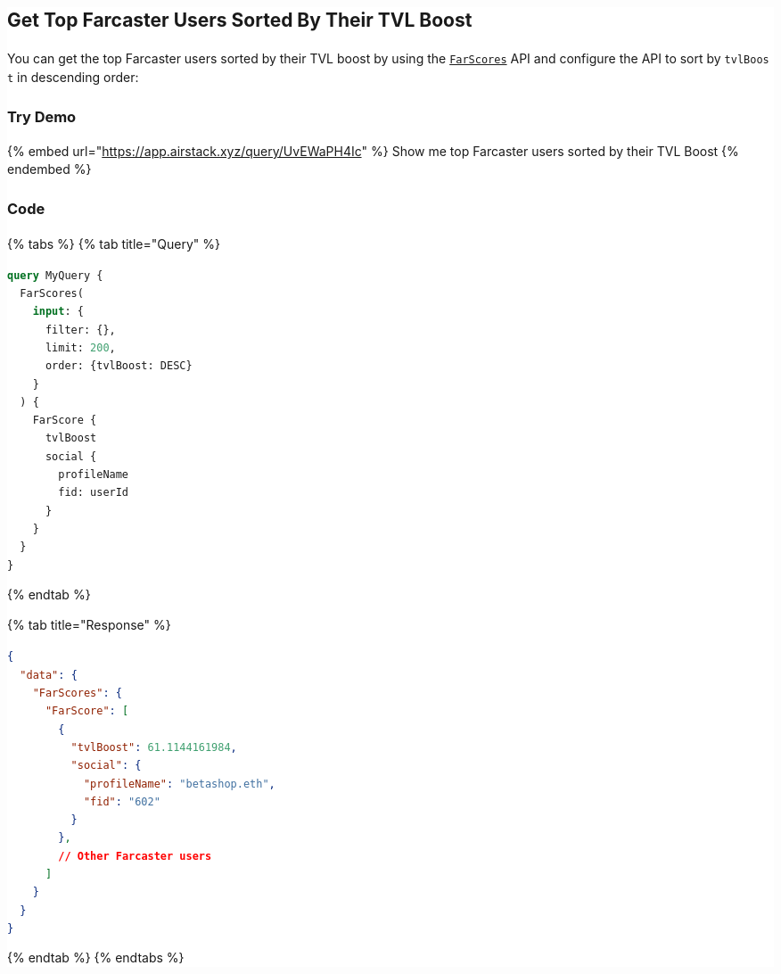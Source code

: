 ## Get Top Farcaster Users Sorted By Their TVL Boost

You can get the top Farcaster users sorted by their TVL boost by using the [`FarScores`](../api-references/api-reference/farscores.md) API and configure the API to sort by `tvlBoost` in descending order:

### Try Demo

{% embed url="https://app.airstack.xyz/query/UvEWaPH4Ic" %}
Show me top Farcaster users sorted by their TVL Boost
{% endembed %}

### Code

{% tabs %}
{% tab title="Query" %}
```graphql
query MyQuery {
  FarScores(
    input: {
      filter: {},
      limit: 200,
      order: {tvlBoost: DESC}
    }
  ) {
    FarScore {
      tvlBoost
      social {
        profileName
        fid: userId
      }
    }
  }
}
```
{% endtab %}

{% tab title="Response" %}
```json
{
  "data": {
    "FarScores": {
      "FarScore": [
        {
          "tvlBoost": 61.1144161984,
          "social": {
            "profileName": "betashop.eth",
            "fid": "602"
          }
        },
        // Other Farcaster users
      ]
    }
  }
}
```
{% endtab %}
{% endtabs %}
